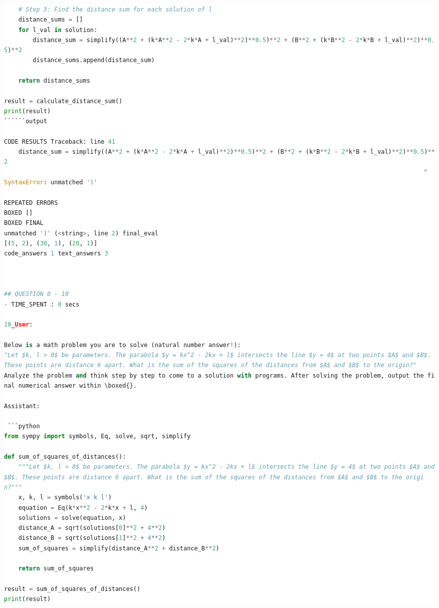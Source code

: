 ```python
    # Step 3: Find the distance sum for each solution of l
    distance_sums = []
    for l_val in solution:
        distance_sum = simplify((A**2 + (k*A**2 - 2*k*A + l_val)**2)**0.5)**2 + (B**2 + (k*B**2 - 2*k*B + l_val)**2)**0.5)**2
        distance_sums.append(distance_sum)

    return distance_sums

result = calculate_distance_sum()
print(result)
``````output

CODE RESULTS Traceback: line 41
    distance_sum = simplify((A**2 + (k*A**2 - 2*k*A + l_val)**2)**0.5)**2 + (B**2 + (k*B**2 - 2*k*B + l_val)**2)**0.5)**2
                                                                                                                     ^
SyntaxError: unmatched ')'

REPEATED ERRORS
BOXED []
BOXED FINAL 
unmatched ')' (<string>, line 2) final_eval
[(5, 2), (30, 1), (20, 1)]
code_answers 1 text_answers 3



## QUESTION 0 - 10 
- TIME_SPENT : 0 secs

10_User:

Below is a math problem you are to solve (natural number answer!):
"Let $k, l > 0$ be parameters. The parabola $y = kx^2 - 2kx + l$ intersects the line $y = 4$ at two points $A$ and $B$. These points are distance 6 apart. What is the sum of the squares of the distances from $A$ and $B$ to the origin?"
Analyze the problem and think step by step to come to a solution with programs. After solving the problem, output the final numerical answer within \boxed{}.

Assistant:

 ```python
from sympy import symbols, Eq, solve, sqrt, simplify

def sum_of_squares_of_distances():
    """Let $k, l > 0$ be parameters. The parabola $y = kx^2 - 2kx + l$ intersects the line $y = 4$ at two points $A$ and $B$. These points are distance 6 apart. What is the sum of the squares of the distances from $A$ and $B$ to the origin?"""
    x, k, l = symbols('x k l')
    equation = Eq(k*x**2 - 2*k*x + l, 4)
    solutions = solve(equation, x)
    distance_A = sqrt(solutions[0]**2 + 4**2)
    distance_B = sqrt(solutions[1]**2 + 4**2)
    sum_of_squares = simplify(distance_A**2 + distance_B**2)
    
    return sum_of_squares

result = sum_of_squares_of_distances()
print(result)
```
